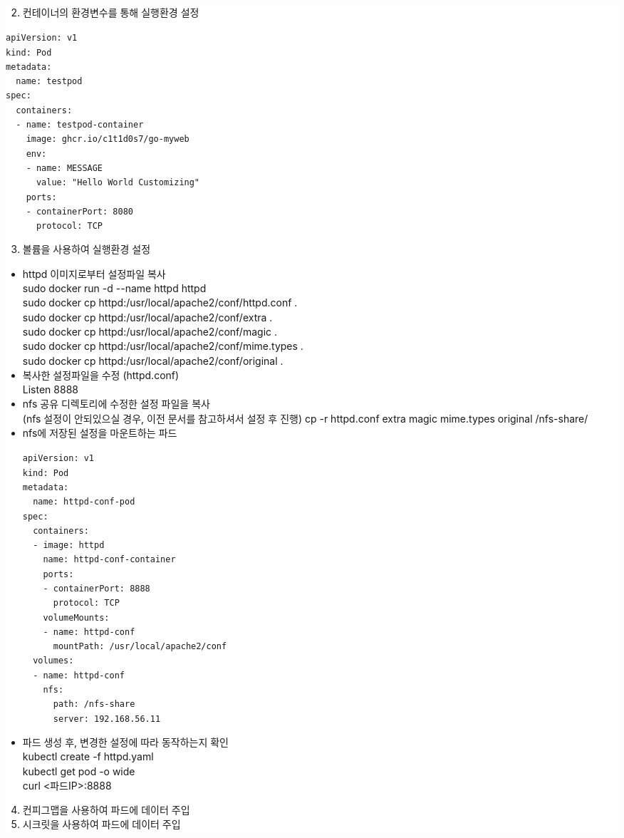 2. 컨테이너의 환경변수를 통해 실행환경 설정

  ```
  apiVersion: v1
  kind: Pod
  metadata:
    name: testpod
  spec:
    containers:
    - name: testpod-container
      image: ghcr.io/c1t1d0s7/go-myweb
      env:
      - name: MESSAGE
        value: "Hello World Customizing"
      ports:
      - containerPort: 8080
        protocol: TCP
  ```

3. 볼륨을 사용하여 실행환경 설정
  - httpd 이미지로부터 설정파일 복사  
  sudo docker run -d --name httpd httpd  
  sudo docker cp httpd:/usr/local/apache2/conf/httpd.conf .  
  sudo docker cp httpd:/usr/local/apache2/conf/extra .  
  sudo docker cp httpd:/usr/local/apache2/conf/magic .  
  sudo docker cp httpd:/usr/local/apache2/conf/mime.types .  
  sudo docker cp httpd:/usr/local/apache2/conf/original .  
  - 복사한 설정파일을 수정 (httpd.conf)  
  Listen 8888  
  - nfs 공유 디렉토리에 수정한 설정 파일을 복사  
  (nfs 설정이 안되있으실 경우, 이전 문서를 참고하셔서 설정 후 진행)
  cp -r httpd.conf extra magic mime.types original /nfs-share/
  - nfs에 저장된 설정을 마운트하는 파드
    ```
    apiVersion: v1
    kind: Pod
    metadata:
      name: httpd-conf-pod
    spec:
      containers:
      - image: httpd
        name: httpd-conf-container
        ports:
        - containerPort: 8888
          protocol: TCP
        volumeMounts:
        - name: httpd-conf
          mountPath: /usr/local/apache2/conf
      volumes:
      - name: httpd-conf
        nfs:
          path: /nfs-share
          server: 192.168.56.11
    ```
  - 파드 생성 후, 변경한 설정에 따라 동작하는지 확인  
    kubectl create -f httpd.yaml  
    kubectl get pod -o wide  
    curl <파드IP>:8888  
4. 컨피그맵을 사용하여 파드에 데이터 주입
5. 시크릿을 사용하여 파드에 데이터 주입
